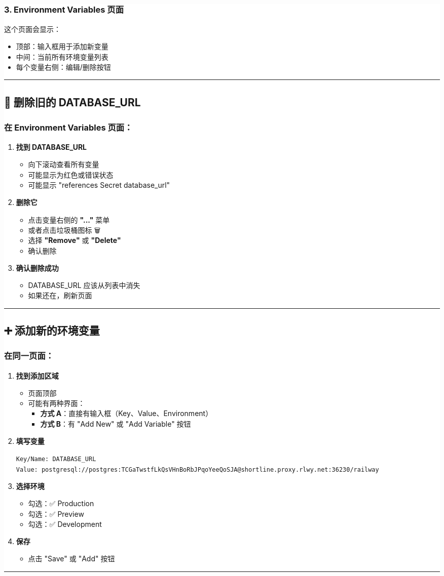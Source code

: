 ### 3. Environment Variables 页面

这个页面会显示：
- 顶部：输入框用于添加新变量
- 中间：当前所有环境变量列表
- 每个变量右侧：编辑/删除按钮

---

## 🔧 删除旧的 DATABASE_URL

### 在 Environment Variables 页面：

1. **找到 DATABASE_URL**
   - 向下滚动查看所有变量
   - 可能显示为红色或错误状态
   - 可能显示 "references Secret database_url"

2. **删除它**
   - 点击变量右侧的 **"..."** 菜单
   - 或者点击垃圾桶图标 🗑️
   - 选择 **"Remove"** 或 **"Delete"**
   - 确认删除

3. **确认删除成功**
   - DATABASE_URL 应该从列表中消失
   - 如果还在，刷新页面

---

## ➕ 添加新的环境变量

### 在同一页面：

1. **找到添加区域**
   - 页面顶部
   - 可能有两种界面：
     - **方式 A**：直接有输入框（Key、Value、Environment）
     - **方式 B**：有 "Add New" 或 "Add Variable" 按钮

2. **填写变量**
   ```
   Key/Name: DATABASE_URL
   Value: postgresql://postgres:TCGaTwstfLkQsVHnBoRbJPqoYeeQoSJA@shortline.proxy.rlwy.net:36230/railway
   ```

3. **选择环境**
   - 勾选：✅ Production
   - 勾选：✅ Preview
   - 勾选：✅ Development

4. **保存**
   - 点击 "Save" 或 "Add" 按钮

---